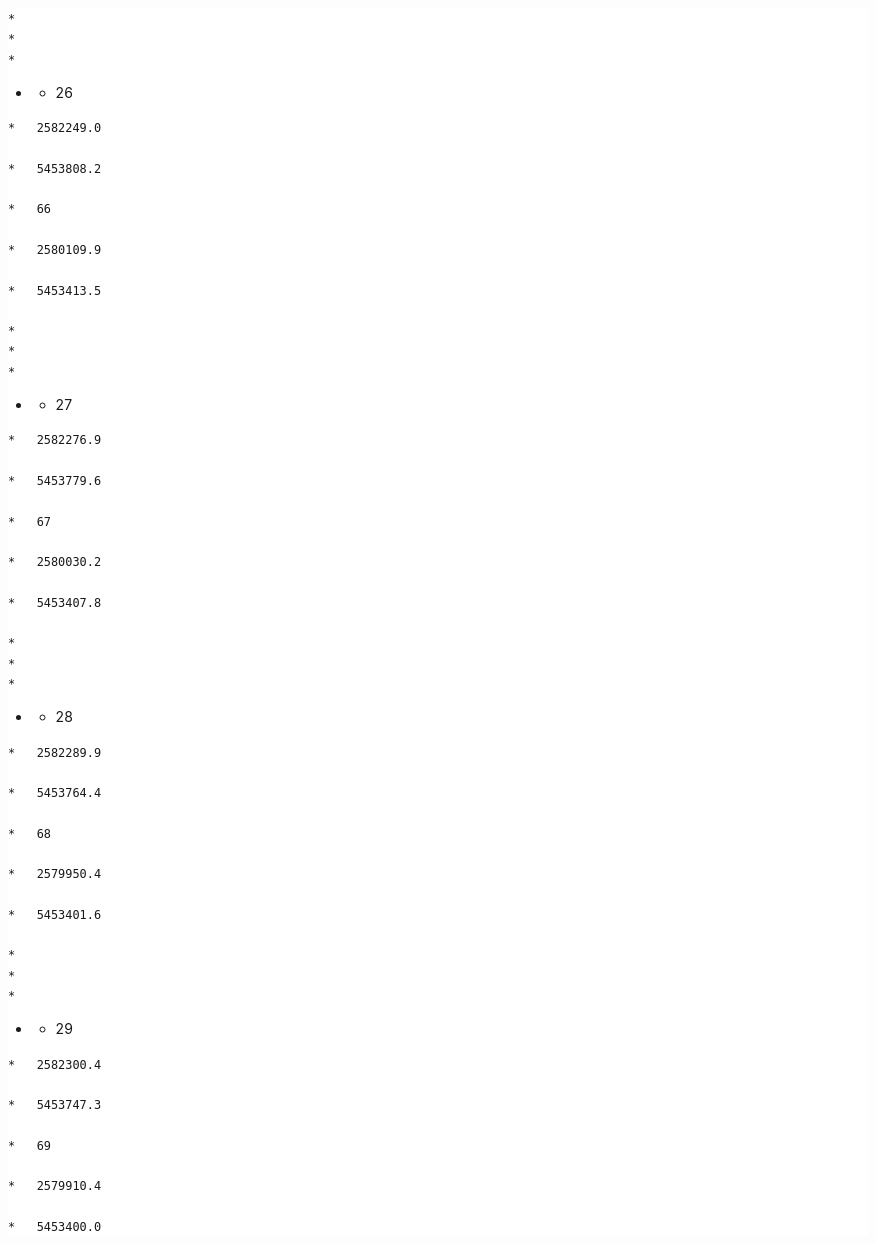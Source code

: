     *
    *
    *

*    *   26

    *   2582249.0

    *   5453808.2

    *   66

    *   2580109.9

    *   5453413.5

    *
    *
    *

*    *   27

    *   2582276.9

    *   5453779.6

    *   67

    *   2580030.2

    *   5453407.8

    *
    *
    *

*    *   28

    *   2582289.9

    *   5453764.4

    *   68

    *   2579950.4

    *   5453401.6

    *
    *
    *

*    *   29

    *   2582300.4

    *   5453747.3

    *   69

    *   2579910.4

    *   5453400.0
